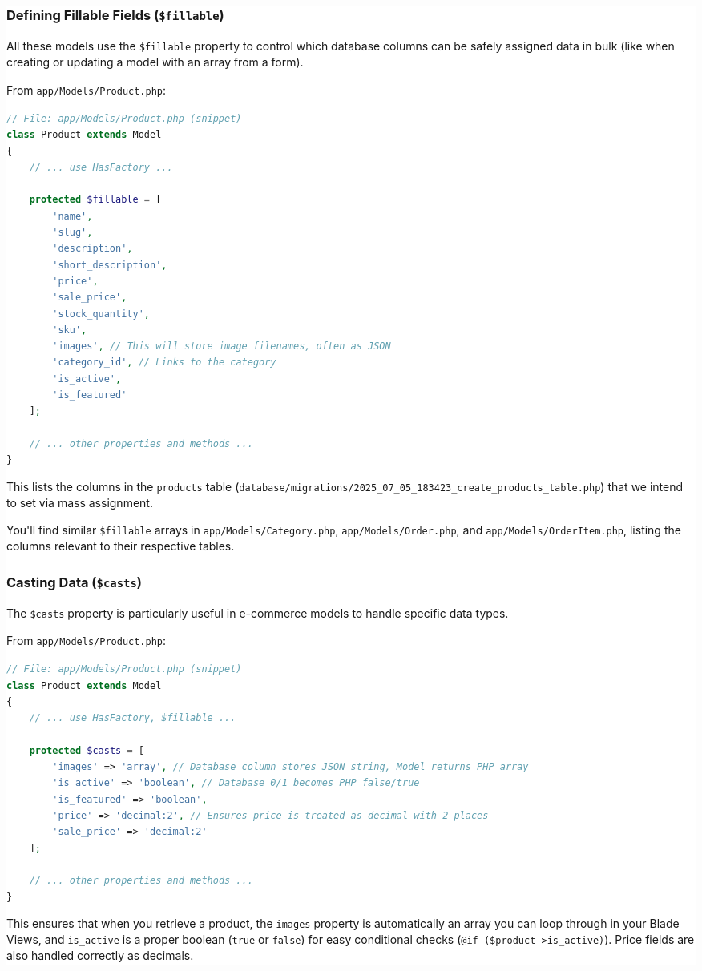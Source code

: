 ### Defining Fillable Fields (`$fillable`)

All these models use the `$fillable` property to control which database columns can be safely assigned data in bulk (like when creating or updating a model with an array from a form).

From `app/Models/Product.php`:
```php
// File: app/Models/Product.php (snippet)
class Product extends Model
{
    // ... use HasFactory ...

    protected $fillable = [
        'name',
        'slug',
        'description',
        'short_description',
        'price',
        'sale_price',
        'stock_quantity',
        'sku',
        'images', // This will store image filenames, often as JSON
        'category_id', // Links to the category
        'is_active',
        'is_featured'
    ];

    // ... other properties and methods ...
}
```
This lists the columns in the `products` table (`database/migrations/2025_07_05_183423_create_products_table.php`) that we intend to set via mass assignment.

You'll find similar `$fillable` arrays in `app/Models/Category.php`, `app/Models/Order.php`, and `app/Models/OrderItem.php`, listing the columns relevant to their respective tables.

### Casting Data (`$casts`)

The `$casts` property is particularly useful in e-commerce models to handle specific data types.

From `app/Models/Product.php`:
```php
// File: app/Models/Product.php (snippet)
class Product extends Model
{
    // ... use HasFactory, $fillable ...

    protected $casts = [
        'images' => 'array', // Database column stores JSON string, Model returns PHP array
        'is_active' => 'boolean', // Database 0/1 becomes PHP false/true
        'is_featured' => 'boolean',
        'price' => 'decimal:2', // Ensures price is treated as decimal with 2 places
        'sale_price' => 'decimal:2'
    ];

    // ... other properties and methods ...
}
```
This ensures that when you retrieve a product, the `images` property is automatically an array you can loop through in your [Blade Views](03_blade_views_.md), and `is_active` is a proper boolean (`true` or `false`) for easy conditional checks (`@if ($product->is_active)`). Price fields are also handled correctly as decimals.

